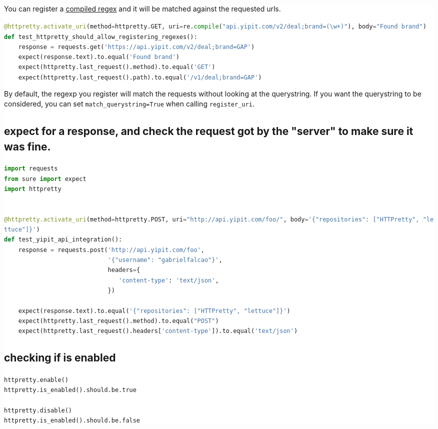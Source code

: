 You can register a
[compiled regex](http://docs.python.org/2/library/re.html#re.compile)
and it will be matched against the requested urls.

```python
@httpretty.activate_uri(method=httpretty.GET, uri=re.compile("api.yipit.com/v2/deal;brand=(\w+)"), body="Found brand")
def test_httpretty_should_allow_registering_regexes():
    response = requests.get('https://api.yipit.com/v2/deal;brand=GAP')
    expect(response.text).to.equal('Found brand')
    expect(httpretty.last_request().method).to.equal('GET')
    expect(httpretty.last_request().path).to.equal('/v1/deal;brand=GAP')
```

By default, the regexp you register will match the requests without looking at
the querystring. If you want the querystring to be considered, you can set
`match_querystring=True` when calling `register_uri`.

## expect for a response, and check the request got by the "server" to make sure it was fine.

```python
import requests
from sure import expect
import httpretty


@httpretty.activate_uri(method=httpretty.POST, uri="http://api.yipit.com/foo/", body='{"repositories": ["HTTPretty", "lettuce"]}')
def test_yipit_api_integration():
    response = requests.post('http://api.yipit.com/foo',
                             '{"username": "gabrielfalcao"}',
                             headers={
                                'content-type': 'text/json',
                             })

    expect(response.text).to.equal('{"repositories": ["HTTPretty", "lettuce"]}')
    expect(httpretty.last_request().method).to.equal("POST")
    expect(httpretty.last_request().headers['content-type']).to.equal('text/json')
```

## checking if is enabled

```python
httpretty.enable()
httpretty.is_enabled().should.be.true

httpretty.disable()
httpretty.is_enabled().should.be.false
```
